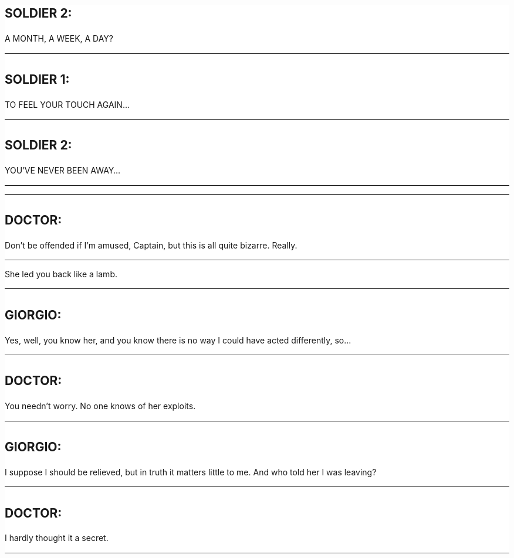

## SOLDIER 2:
A MONTH, A WEEK, A DAY?

---


## SOLDIER 1:
TO FEEL YOUR TOUCH AGAIN…

---


## SOLDIER 2:
YOU’VE NEVER BEEN AWAY…

---



---


## DOCTOR:
Don’t be offended if I’m amused, Captain, but this is all quite bizarre. Really. 

---

She led you back like a lamb. 

---


## GIORGIO:
Yes, well, you know her, and you know there is no way I could have acted differently, so...

---


## DOCTOR:
You needn’t worry. No one knows of her exploits.

---


## GIORGIO:
I suppose I should be relieved, but in truth it matters little to me. And who told her I was leaving?

---


## DOCTOR:
I hardly thought it a secret.

---